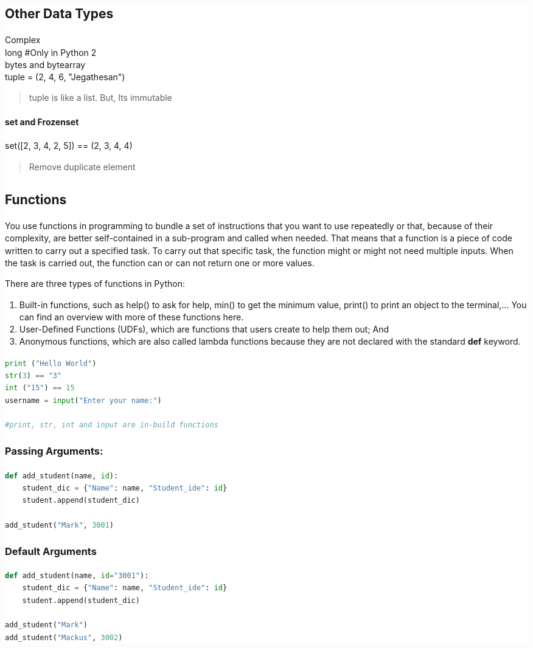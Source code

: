 ## Other Data Types
Complex<br>
long #Only in Python 2</br>
bytes and bytearray</br>
tuple = (2, 4, 6, "Jegathesan") 
> tuple is like a list. But, Its immutable
#### set and Frozenset
set([2, 3, 4, 2, 5]) == (2, 3, 4, 4) 
> Remove duplicate element

## Functions
You use functions in programming to bundle a set of instructions that you want to use repeatedly or that, because of their complexity, are better self-contained in a sub-program and called when needed. That means that a function is a piece of code written to carry out a specified task. To carry out that specific task, the function might or might not need multiple inputs. When the task is carried out, the function can or can not return one or more values.

There are three types of functions in Python:

1. Built-in functions, such as help() to ask for help, min() to get the minimum value, print() to print an object to the terminal,… You can find an overview with more of these functions here.
2. User-Defined Functions (UDFs), which are functions that users create to help them out; And
3. Anonymous functions, which are also called lambda functions because they are not declared with the standard <b>def</b> keyword.

```python
print ("Hello World")
str(3) == "3"
int ("15") == 15
username = input("Enter your name:")

#print, str, int and input are in-build functions 
```

### Passing Arguments:
```python
def add_student(name, id):
    student_dic = {"Name": name, "Student_ide": id}
    student.append(student_dic)
    
add_student("Mark", 3001)
```

### Default Arguments
```python
def add_student(name, id="3001"):
    student_dic = {"Name": name, "Student_ide": id}
    student.append(student_dic)
    
add_student("Mark")
add_student("Mackus", 3002)
```
